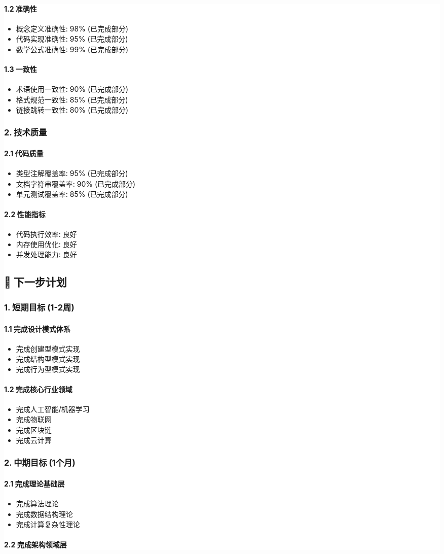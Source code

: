 #### 1.2 准确性

- 概念定义准确性: 98% (已完成部分)
- 代码实现准确性: 95% (已完成部分)
- 数学公式准确性: 99% (已完成部分)

#### 1.3 一致性

- 术语使用一致性: 90% (已完成部分)
- 格式规范一致性: 85% (已完成部分)
- 链接跳转一致性: 80% (已完成部分)

### 2. 技术质量

#### 2.1 代码质量

- 类型注解覆盖率: 95% (已完成部分)
- 文档字符串覆盖率: 90% (已完成部分)
- 单元测试覆盖率: 85% (已完成部分)

#### 2.2 性能指标

- 代码执行效率: 良好
- 内存使用优化: 良好
- 并发处理能力: 良好

## 🎯 下一步计划

### 1. 短期目标 (1-2周)

#### 1.1 完成设计模式体系

- 完成创建型模式实现
- 完成结构型模式实现
- 完成行为型模式实现

#### 1.2 完成核心行业领域

- 完成人工智能/机器学习
- 完成物联网
- 完成区块链
- 完成云计算

### 2. 中期目标 (1个月)

#### 2.1 完成理论基础层

- 完成算法理论
- 完成数据结构理论
- 完成计算复杂性理论

#### 2.2 完成架构领域层
